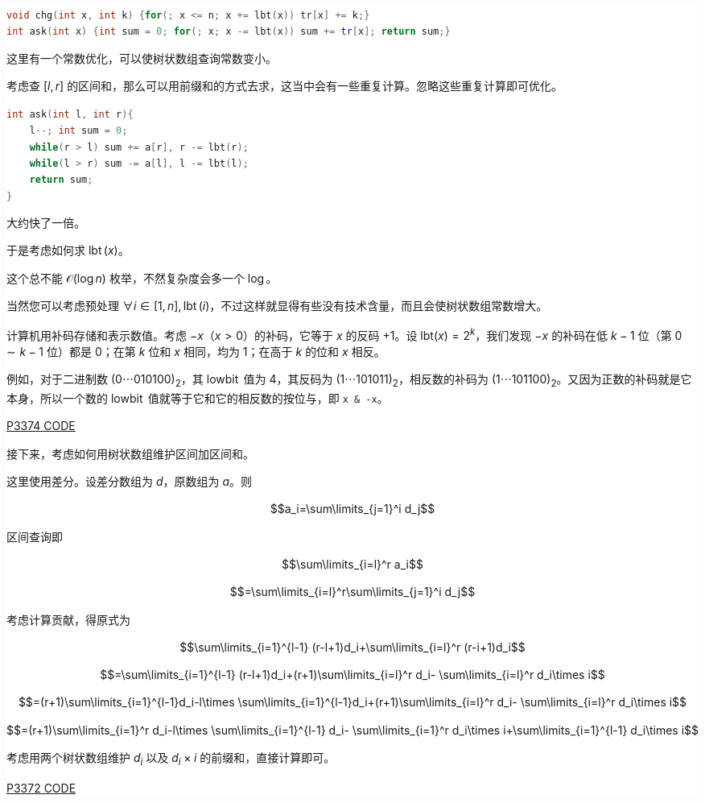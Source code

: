 ```cpp
void chg(int x, int k) {for(; x <= n; x += lbt(x)) tr[x] += k;}
int ask(int x) {int sum = 0; for(; x; x -= lbt(x)) sum += tr[x]; return sum;}
```

这里有一个常数优化，可以使树状数组查询常数变小。

考虑查 $[l,r]$ 的区间和，那么可以用前缀和的方式去求，这当中会有一些重复计算。忽略这些重复计算即可优化。

```cpp
int ask(int l, int r){
	l--; int sum = 0;
	while(r > l) sum += a[r], r -= lbt(r);
	while(l > r) sum -= a[l], l -= lbt(l);
	return sum;
}
```

大约快了一倍。

于是考虑如何求 $\operatorname{lbt}(x)$。

这个总不能 $\mathcal{O}(\log n)$ 枚举，不然复杂度会多一个 $\log$。

当然您可以考虑预处理 $\forall i\in[1,n],\operatorname{lbt}(i)$，不过这样就显得有些没有技术含量，而且会使树状数组常数增大。

计算机用补码存储和表示数值。考虑 $-x$（$x > 0$）的补码，它等于 $x$ 的反码 $+1$。设 $\mathrm{lbt}(x) = 2 ^ k$，我们发现 $-x$ 的补码在低 $k - 1$ 位（第 $0\sim k - 1$ 位）都是 $0$；在第 $k$ 位和 $x$ 相同，均为 $1$；在高于 $k$ 的位和 $x$ 相反。

例如，对于二进制数 $(0\cdots 010100)_2$，其 $\operatorname{lowbit}$ 值为 $4$，其反码为 $(1\cdots 101011)_2$，相反数的补码为 $(1\cdots 101100)_2$。又因为正数的补码就是它本身，所以一个数的 $\operatorname{lowbit}$ 值就等于它和它的相反数的按位与，即 `x & -x`。

[P3374 CODE](https://www.luogu.com.cn/paste/so9eq979)

接下来，考虑如何用树状数组维护区间加区间和。

这里使用差分。设差分数组为 $d$，原数组为 $a$。则

$$a_i=\sum\limits_{j=1}^i d_j$$

区间查询即

$$\sum\limits_{i=l}^r a_i$$

$$=\sum\limits_{i=l}^r\sum\limits_{j=1}^i d_j$$

考虑计算贡献，得原式为

$$\sum\limits_{i=1}^{l-1} (r-l+1)d_i+\sum\limits_{i=l}^r (r-i+1)d_i$$

$$=\sum\limits_{i=1}^{l-1} (r-l+1)d_i+(r+1)\sum\limits_{i=l}^r d_i- \sum\limits_{i=l}^r d_i\times i$$

$$=(r+1)\sum\limits_{i=1}^{l-1}d_i-l\times \sum\limits_{i=1}^{l-1}d_i+(r+1)\sum\limits_{i=l}^r d_i- \sum\limits_{i=l}^r d_i\times i$$

$$=(r+1)\sum\limits_{i=1}^r d_i-l\times \sum\limits_{i=1}^{l-1} d_i- \sum\limits_{i=1}^r d_i\times i+\sum\limits_{i=1}^{l-1} d_i\times i$$

考虑用两个树状数组维护 $d_i$ 以及 $d_i\times i$ 的前缀和，直接计算即可。

[P3372 CODE](https://www.luogu.com.cn/paste/85r3atvv)

